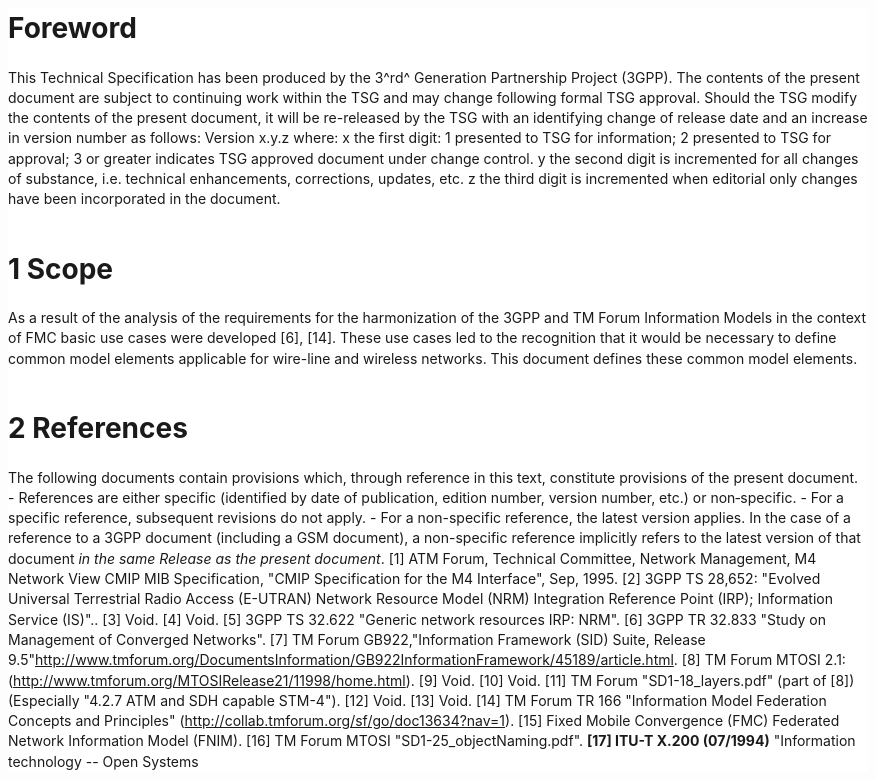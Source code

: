 # Foreword
This Technical Specification has been produced by the 3^rd^ Generation
Partnership Project (3GPP).
The contents of the present document are subject to continuing work within the
TSG and may change following formal TSG approval. Should the TSG modify the
contents of the present document, it will be re-released by the TSG with an
identifying change of release date and an increase in version number as
follows:
Version x.y.z
where:
x the first digit:
1 presented to TSG for information;
2 presented to TSG for approval;
3 or greater indicates TSG approved document under change control.
y the second digit is incremented for all changes of substance, i.e. technical
enhancements, corrections, updates, etc.
z the third digit is incremented when editorial only changes have been
incorporated in the document.
# 1 Scope
As a result of the analysis of the requirements for the harmonization of the
3GPP and TM Forum Information Models in the context of FMC basic use cases
were developed [6], [14]. These use cases led to the recognition that it would
be necessary to define common model elements applicable for wire-line and
wireless networks. This document defines these common model elements.
# 2 References
The following documents contain provisions which, through reference in this
text, constitute provisions of the present document.
\- References are either specific (identified by date of publication, edition
number, version number, etc.) or non‑specific.
\- For a specific reference, subsequent revisions do not apply.
\- For a non-specific reference, the latest version applies. In the case of a
reference to a 3GPP document (including a GSM document), a non-specific
reference implicitly refers to the latest version of that document _in the
same Release as the present document_.
[1] ATM Forum, Technical Committee, Network Management, M4 Network View CMIP
MIB Specification, \"CMIP Specification for the M4 Interface\", Sep, 1995.
[2] 3GPP TS 28,652: \"Evolved Universal Terrestrial Radio Access (E-UTRAN)
Network Resource Model (NRM) Integration Reference Point (IRP); Information
Service (IS)\"..
[3] Void.
[4] Void.
[5] 3GPP TS 32.622 \"Generic network resources IRP: NRM\".
[6] 3GPP TR 32.833 \"Study on Management of Converged Networks\".
[7] TM Forum GB922,\"Information Framework (SID) Suite, Release
9.5\"http://www.tmforum.org/DocumentsInformation/GB922InformationFramework/45189/article.html.
[8] TM Forum MTOSI
2.1:(http://www.tmforum.org/MTOSIRelease21/11998/home.html).
[9] Void.
[10] Void.
[11] TM Forum \"SD1-18_layers.pdf\" (part of [8]) (Especially \"4.2.7 ATM and
SDH capable STM-4\").
[12] Void.
[13] Void.
[14] TM Forum TR 166 \"Information Model Federation Concepts and Principles\"
(http://collab.tmforum.org/sf/go/doc13634?nav=1).
[15] Fixed Mobile Convergence (FMC) Federated Network Information Model
(FNIM).
[16] TM Forum MTOSI \"SD1-25_objectNaming.pdf\".
**[17] ITU-T X.200 (07/1994)** \"Information technology -- Open Systems